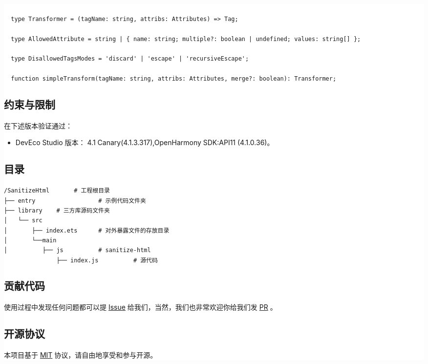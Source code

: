```
  
  type Transformer = (tagName: string, attribs: Attributes) => Tag;

  type AllowedAttribute = string | { name: string; multiple?: boolean | undefined; values: string[] };

  type DisallowedTagsModes = 'discard' | 'escape' | 'recursiveEscape';
  
  function simpleTransform(tagName: string, attribs: Attributes, merge?: boolean): Transformer;
```

## 约束与限制
在下述版本验证通过：

- DevEco Studio 版本： 4.1 Canary(4.1.3.317),OpenHarmony SDK:API11 (4.1.0.36)。

## 目录

```
/SanitizeHtml       # 工程根目录
├── entry                  # 示例代码文件夹
├── library    # 三方库源码文件夹
│   └── src
│       ├── index.ets      # 对外暴露文件的存放目录
│       └──main
│          ├── js          # sanitize-html 
               ├── index.js          # 源代码      
```

## 贡献代码

使用过程中发现任何问题都可以提 [Issue](https://gitee.com/openharmony-tpc/openharmony_tpc_samples/issues) 给我们，当然，我们也非常欢迎你给我们发 [PR](https://gitee.com/openharmony-tpc/openharmony_tpc_samples/pulls) 。

## 开源协议

本项目基于 [MIT](https://gitee.com/openharmony-tpc/openharmony_tpc_samples/blob/master/sanitize-html/LICENSE) 协议，请自由地享受和参与开源。
